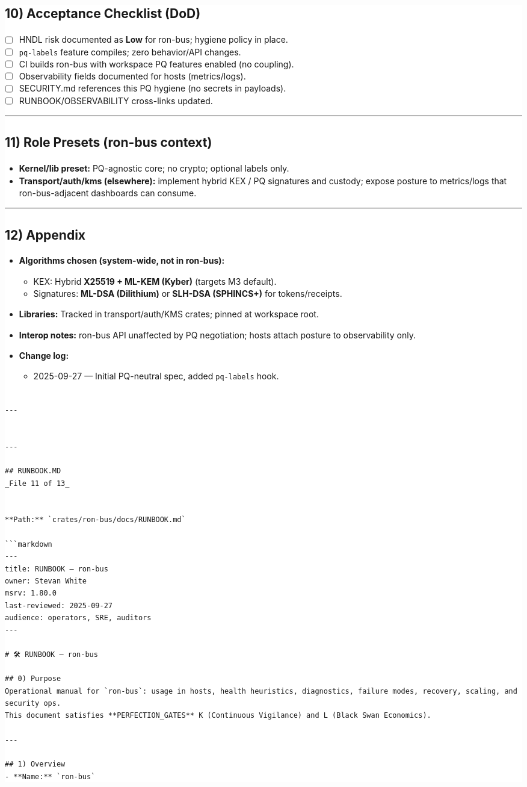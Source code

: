 ## 10) Acceptance Checklist (DoD)

* [ ] HNDL risk documented as **Low** for ron-bus; hygiene policy in place.
* [ ] `pq-labels` feature compiles; zero behavior/API changes.
* [ ] CI builds ron-bus with workspace PQ features enabled (no coupling).
* [ ] Observability fields documented for hosts (metrics/logs).
* [ ] SECURITY.md references this PQ hygiene (no secrets in payloads).
* [ ] RUNBOOK/OBSERVABILITY cross-links updated.

---

## 11) Role Presets (ron-bus context)

* **Kernel/lib preset:** PQ-agnostic core; no crypto; optional labels only.
* **Transport/auth/kms (elsewhere):** implement hybrid KEX / PQ signatures and custody; expose posture to metrics/logs that ron-bus-adjacent dashboards can consume.

---

## 12) Appendix

* **Algorithms chosen (system-wide, not in ron-bus):**

  * KEX: Hybrid **X25519 + ML-KEM (Kyber)** (targets M3 default).
  * Signatures: **ML-DSA (Dilithium)** or **SLH-DSA (SPHINCS+)** for tokens/receipts.
* **Libraries:** Tracked in transport/auth/KMS crates; pinned at workspace root.
* **Interop notes:** ron-bus API unaffected by PQ negotiation; hosts attach posture to observability only.
* **Change log:**

  * 2025-09-27 — Initial PQ-neutral spec, added `pq-labels` hook.

```

---


---

## RUNBOOK.MD
_File 11 of 13_


**Path:** `crates/ron-bus/docs/RUNBOOK.md`

```markdown
---
title: RUNBOOK — ron-bus
owner: Stevan White
msrv: 1.80.0
last-reviewed: 2025-09-27
audience: operators, SRE, auditors
---

# 🛠️ RUNBOOK — ron-bus

## 0) Purpose
Operational manual for `ron-bus`: usage in hosts, health heuristics, diagnostics, failure modes, recovery, scaling, and security ops.  
This document satisfies **PERFECTION_GATES** K (Continuous Vigilance) and L (Black Swan Economics).

---

## 1) Overview
- **Name:** `ron-bus`
```